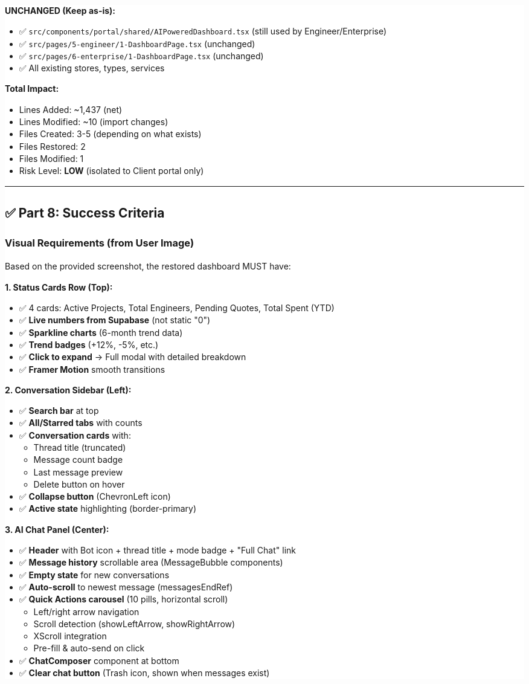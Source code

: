 **UNCHANGED (Keep as-is):**
- ✅ `src/components/portal/shared/AIPoweredDashboard.tsx` (still used by Engineer/Enterprise)
- ✅ `src/pages/5-engineer/1-DashboardPage.tsx` (unchanged)
- ✅ `src/pages/6-enterprise/1-DashboardPage.tsx` (unchanged)
- ✅ All existing stores, types, services

**Total Impact:**
- Lines Added: ~1,437 (net)
- Lines Modified: ~10 (import changes)
- Files Created: 3-5 (depending on what exists)
- Files Restored: 2
- Files Modified: 1
- Risk Level: **LOW** (isolated to Client portal only)

---

## ✅ Part 8: Success Criteria

### Visual Requirements (from User Image)

Based on the provided screenshot, the restored dashboard MUST have:

**1. Status Cards Row (Top):**
- ✅ 4 cards: Active Projects, Total Engineers, Pending Quotes, Total Spent (YTD)
- ✅ **Live numbers from Supabase** (not static "0")
- ✅ **Sparkline charts** (6-month trend data)
- ✅ **Trend badges** (+12%, -5%, etc.)
- ✅ **Click to expand** → Full modal with detailed breakdown
- ✅ **Framer Motion** smooth transitions

**2. Conversation Sidebar (Left):**
- ✅ **Search bar** at top
- ✅ **All/Starred tabs** with counts
- ✅ **Conversation cards** with:
  - Thread title (truncated)
  - Message count badge
  - Last message preview
  - Delete button on hover
- ✅ **Collapse button** (ChevronLeft icon)
- ✅ **Active state** highlighting (border-primary)

**3. AI Chat Panel (Center):**
- ✅ **Header** with Bot icon + thread title + mode badge + "Full Chat" link
- ✅ **Message history** scrollable area (MessageBubble components)
- ✅ **Empty state** for new conversations
- ✅ **Auto-scroll** to newest message (messagesEndRef)
- ✅ **Quick Actions carousel** (10 pills, horizontal scroll)
  - Left/right arrow navigation
  - Scroll detection (showLeftArrow, showRightArrow)
  - XScroll integration
  - Pre-fill & auto-send on click
- ✅ **ChatComposer** component at bottom
- ✅ **Clear chat button** (Trash icon, shown when messages exist)
